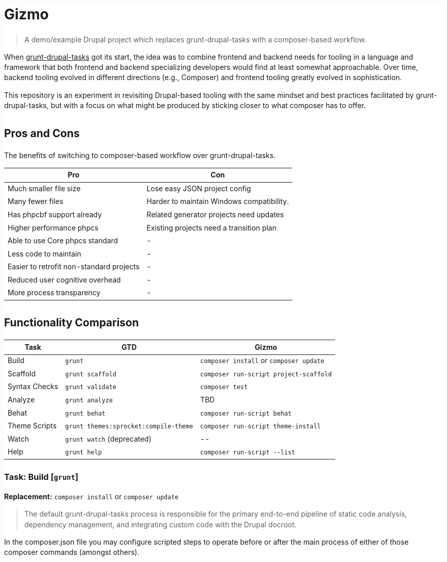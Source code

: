 # Gizmo

> A demo/example Drupal project which replaces grunt-drupal-tasks with a composer-based workflow.

When [grunt-drupal-tasks](https://github.com/phase2/grunt-drupal-tasks) got
its start, the idea was to combine frontend and backend needs for tooling in a
language and framework that both frontend and backend specializing developers
would find at least somewhat approachable. Over time, backend tooling evolved in
different directions (e.g., Composer) and frontend tooling greatly evolved in
sophistication.

This repository is an experiment in revisiting Drupal-based tooling with
the same mindset and best practices facilitated by grunt-drupal-tasks, but with
a focus on what might be produced by sticking closer to what composer has to offer.

## Pros and Cons

The benefits of switching to composer-based workflow over grunt-drupal-tasks.

Pro                             | Con
--------------------------------|-----
Much smaller file size          | Lose easy JSON project config
Many fewer files                | Harder to maintain Windows compatibility.
Has phpcbf support already      | Related generator projects need updates
Higher performance phpcs        | Existing projects need a transition plan
Able to use Core phpcs standard | -
Less code to maintain           | -
Easier to retrofit non-standard projects | -
Reduced user cognitive overhead | -
More process transparency       | -

## Functionality Comparison

Task          | GTD                 | Gizmo                                   
--------------|---------------------|-------------------
Build         | `grunt`             | `composer install` or `composer update`
Scaffold      | `grunt scaffold`    | `composer run-script project-scaffold`
Syntax Checks | `grunt validate`    | `composer test`
Analyze       | `grunt analyze`     | TBD
Behat         | `grunt behat`       | `composer run-script behat`
Theme Scripts | `grunt themes:sprocket:compile-theme` | `composer run-script theme-install`
Watch         | `grunt watch` (deprecated) | --
Help          | `grunt help`        | `composer run-script --list`

### Task: Build [`grunt`]
**Replacement:** `composer install` or `composer update`

> The default grunt-drupal-tasks process is responsible for the primary end-to-end pipeline of static code analysis, dependency management, and integrating custom code with the Drupal docroot.

In the composer.json file you may configure scripted steps to operate before or after the main process of either of those composer commands (amongst others).
